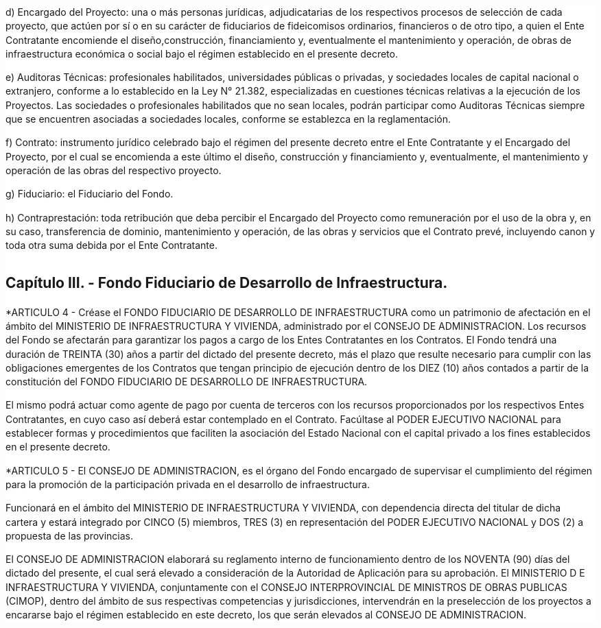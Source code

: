 d) Encargado del Proyecto: una o más personas jurídicas, adjudicatarias  de  los  respectivos  procesos de selección de cada proyecto,  que  actúen por sí o en su carácter  de  fiduciarios  de fideicomisos ordinarios,  financieros  o  de  otro tipo, a quien el Ente Contratante encomiende el diseño,construcción,  financiamiento y,  eventualmente  el  mantenimiento  y  operación,  de  obras   de infraestructura  económica  o social bajo el régimen establecido en el presente decreto.

e)  Auditoras  Técnicas: profesionales  habilitados,  universidades públicas o privadas,  y  sociedades  locales  de capital nacional o extranjero,  conforme  a  lo  establecido  en  la  Ley  N° 21.382, especializadas en cuestiones técnicas relativas a la  ejecución  de los  Proyectos.  Las  sociedades o profesionales habilitados que no sean locales, podrán participar como Auditoras Técnicas siempre que se  encuentren  asociadas    a   sociedades  locales,  conforme  se establezca en la reglamentación.

f) Contrato: instrumento jurídico  celebrado  bajo  el  régimen del presente  decreto  entre  el  Ente  Contratante y el Encargado  del Proyecto,  por  el  cual se encomienda a  este  último  el  diseño, construcción y financiamiento  y, eventualmente, el mantenimiento y operación de las obras del respectivo proyecto.

g) Fiduciario: el Fiduciario del Fondo.

h) Contraprestación: toda retribución que deba percibir el Encargado del Proyecto como remuneración por el uso de la obra y, en su caso, transferencia de dominio, mantenimiento y operación, de las obras y servicios que el Contrato prevé, incluyendo  canon y toda otra suma debida por el Ente Contratante.

## Capítulo III. - Fondo Fiduciario  de  Desarrollo de Infraestructura.

<a id="4"></a>
*ARTICULO 4 - Créase el FONDO FIDUCIARIO DE DESARROLLO DE INFRAESTRUCTURA como   un patrimonio de afectación en el ámbito del MINISTERIO DE INFRAESTRUCTURA Y VIVIENDA, administrado por el CONSEJO DE ADMINISTRACION. Los recursos del Fondo se afectarán para garantizar los pagos a cargo de los Entes Contratantes en los Contratos. El Fondo tendrá una duración de TREINTA (30) años a partir del dictado del presente  decreto, más el plazo que resulte necesario para cumplir con las obligaciones emergentes de los Contratos que tengan principio de ejecución dentro de los DIEZ (10) años contados a partir  de  la constitución del FONDO FIDUCIARIO DE  DESARROLLO  DE INFRAESTRUCTURA.

El mismo podrá  actuar  como  agente de pago por cuenta de terceros con  los  recursos  proporcionados    por   los  respectivos  Entes Contratantes,  en  cuyo  caso así deberá estar  contemplado  en  el Contrato. Facúltase al PODER  EJECUTIVO  NACIONAL  para  establecer formas  y  procedimientos  que  faciliten  la asociación del Estado Nacional  con  el capital privado a los fines  establecidos  en  el presente decreto.

<a id="5"></a>
*ARTICULO 5 - El CONSEJO DE ADMINISTRACION, es el  órgano  del Fondo encargado de supervisar el cumplimiento del régimen para la promoción de la participación privada en el desarrollo de infraestructura.

Funcionará en el ámbito del MINISTERIO DE INFRAESTRUCTURA Y VIVIENDA, con dependencia directa del titular de dicha cartera y estará integrado por CINCO (5) miembros, TRES (3) en representación del PODER EJECUTIVO  NACIONAL  y  DOS  (2)  a  propuesta  de  las  provincias.

El CONSEJO DE  ADMINISTRACION  elaborará  su  reglamento interno de funcionamiento  dentro  de los NOVENTA (90) días  del  dictado  del presente, el cual será elevado  a  consideración de la Autoridad de Aplicación para su aprobación. El MINISTERIO  D E INFRAESTRUCTURA Y VIVIENDA, conjuntamente con el CONSEJO INTERPROVINCIAL DE MINISTROS DE  OBRAS  PUBLICAS (CIMOP), dentro del ámbito de  sus  respectivas competencias  y  jurisdicciones, intervendrán en la preselección de los proyectos a encararse  bajo  el  régimen  establecido  en  este decreto,  los  que  serán  elevados  al  CONSEJO  DE ADMINISTRACION.
